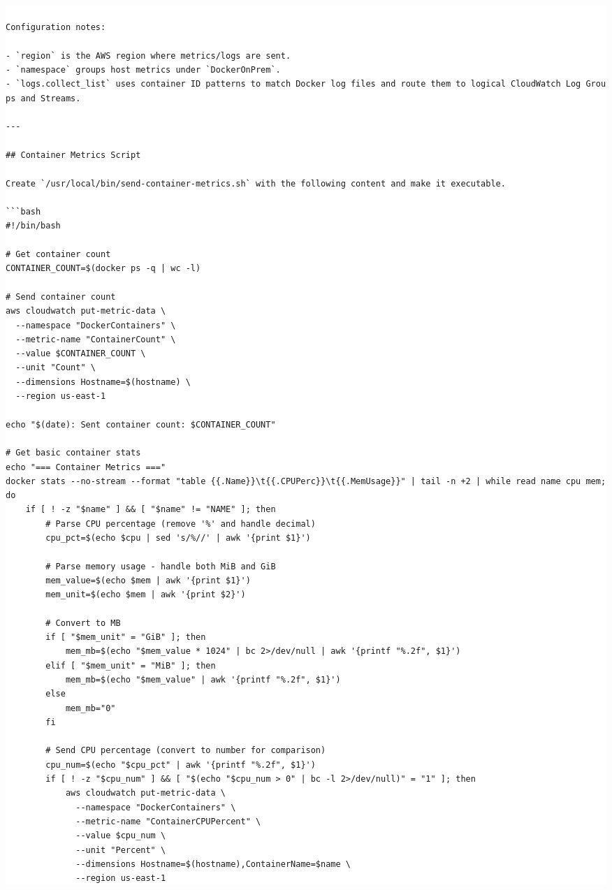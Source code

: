 ```

Configuration notes:

- `region` is the AWS region where metrics/logs are sent.
- `namespace` groups host metrics under `DockerOnPrem`.
- `logs.collect_list` uses container ID patterns to match Docker log files and route them to logical CloudWatch Log Groups and Streams.

---

## Container Metrics Script

Create `/usr/local/bin/send-container-metrics.sh` with the following content and make it executable.

```bash
#!/bin/bash

# Get container count
CONTAINER_COUNT=$(docker ps -q | wc -l)

# Send container count
aws cloudwatch put-metric-data \
  --namespace "DockerContainers" \
  --metric-name "ContainerCount" \
  --value $CONTAINER_COUNT \
  --unit "Count" \
  --dimensions Hostname=$(hostname) \
  --region us-east-1

echo "$(date): Sent container count: $CONTAINER_COUNT"

# Get basic container stats
echo "=== Container Metrics ==="
docker stats --no-stream --format "table {{.Name}}\t{{.CPUPerc}}\t{{.MemUsage}}" | tail -n +2 | while read name cpu mem; do
    if [ ! -z "$name" ] && [ "$name" != "NAME" ]; then
        # Parse CPU percentage (remove '%' and handle decimal)
        cpu_pct=$(echo $cpu | sed 's/%//' | awk '{print $1}')

        # Parse memory usage - handle both MiB and GiB
        mem_value=$(echo $mem | awk '{print $1}')
        mem_unit=$(echo $mem | awk '{print $2}')

        # Convert to MB
        if [ "$mem_unit" = "GiB" ]; then
            mem_mb=$(echo "$mem_value * 1024" | bc 2>/dev/null | awk '{printf "%.2f", $1}')
        elif [ "$mem_unit" = "MiB" ]; then
            mem_mb=$(echo "$mem_value" | awk '{printf "%.2f", $1}')
        else
            mem_mb="0"
        fi

        # Send CPU percentage (convert to number for comparison)
        cpu_num=$(echo "$cpu_pct" | awk '{printf "%.2f", $1}')
        if [ ! -z "$cpu_num" ] && [ "$(echo "$cpu_num > 0" | bc -l 2>/dev/null)" = "1" ]; then
            aws cloudwatch put-metric-data \
              --namespace "DockerContainers" \
              --metric-name "ContainerCPUPercent" \
              --value $cpu_num \
              --unit "Percent" \
              --dimensions Hostname=$(hostname),ContainerName=$name \
              --region us-east-1
```